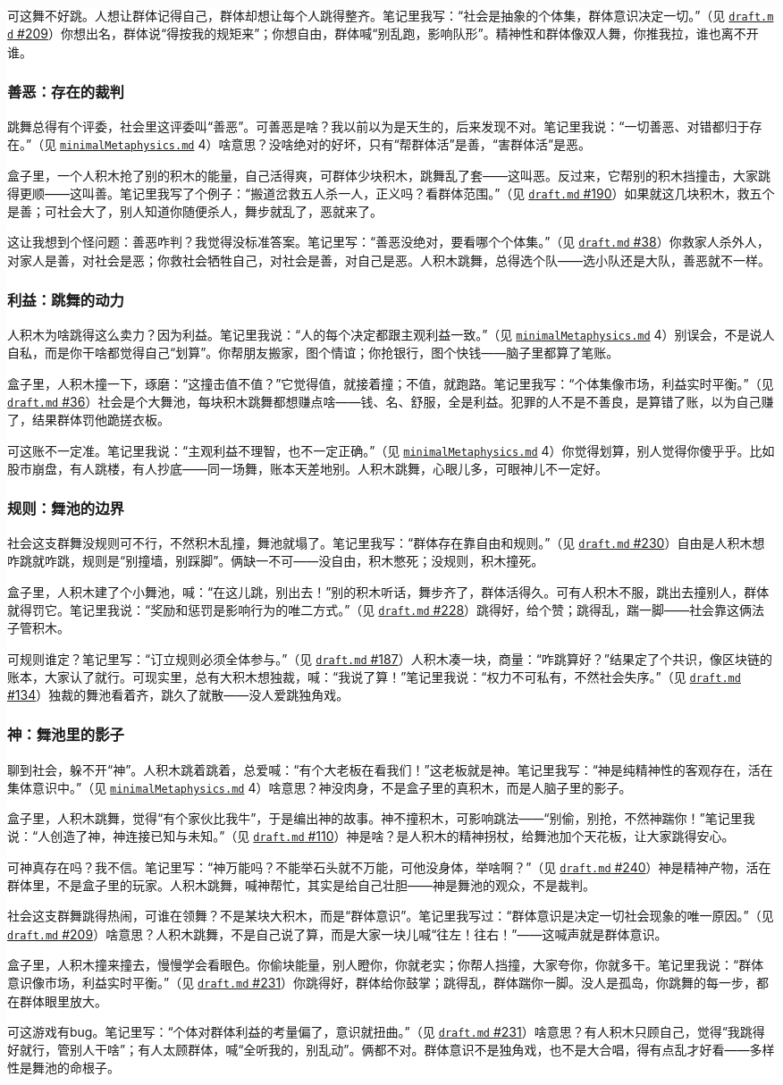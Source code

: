 可这舞不好跳。人想让群体记得自己，群体却想让每个人跳得整齐。笔记里我写：“社会是抽象的个体集，群体意识决定一切。”（见 [`draft.md` #209](diary/209.md)）你想出名，群体说“得按我的规矩来”；你想自由，群体喊“别乱跑，影响队形”。精神性和群体像双人舞，你推我拉，谁也离不开谁。

### 善恶：存在的裁判

跳舞总得有个评委，社会里这评委叫“善恶”。可善恶是啥？我以前以为是天生的，后来发现不对。笔记里我说：“一切善恶、对错都归于存在。”（见 [`minimalMetaphysics.md`](../MinimalMetaphysics/) 4）啥意思？没啥绝对的好坏，只有“帮群体活”是善，“害群体活”是恶。

盒子里，一个人积木抢了别的积木的能量，自己活得爽，可群体少块积木，跳舞乱了套——这叫恶。反过来，它帮别的积木挡撞击，大家跳得更顺——这叫善。笔记里我写了个例子：“搬道岔救五人杀一人，正义吗？看群体范围。”（见 [`draft.md` #190](diary/190.md)）如果就这几块积木，救五个是善；可社会大了，别人知道你随便杀人，舞步就乱了，恶就来了。

这让我想到个怪问题：善恶咋判？我觉得没标准答案。笔记里写：“善恶没绝对，要看哪个个体集。”（见 [`draft.md` #38](diary/38.md)）你救家人杀外人，对家人是善，对社会是恶；你救社会牺牲自己，对社会是善，对自己是恶。人积木跳舞，总得选个队——选小队还是大队，善恶就不一样。

### 利益：跳舞的动力

人积木为啥跳得这么卖力？因为利益。笔记里我说：“人的每个决定都跟主观利益一致。”（见 [`minimalMetaphysics.md`](../MinimalMetaphysics/) 4）别误会，不是说人自私，而是你干啥都觉得自己“划算”。你帮朋友搬家，图个情谊；你抢银行，图个快钱——脑子里都算了笔账。

盒子里，人积木撞一下，琢磨：“这撞击值不值？”它觉得值，就接着撞；不值，就跑路。笔记里我写：“个体集像市场，利益实时平衡。”（见 [`draft.md` #36](diary/36.md)）社会是个大舞池，每块积木跳舞都想赚点啥——钱、名、舒服，全是利益。犯罪的人不是不善良，是算错了账，以为自己赚了，结果群体罚他跪搓衣板。

可这账不一定准。笔记里我说：“主观利益不理智，也不一定正确。”（见 [`minimalMetaphysics.md`](../MinimalMetaphysics/) 4）你觉得划算，别人觉得你傻乎乎。比如股市崩盘，有人跳楼，有人抄底——同一场舞，账本天差地别。人积木跳舞，心眼儿多，可眼神儿不一定好。

### 规则：舞池的边界

社会这支群舞没规则可不行，不然积木乱撞，舞池就塌了。笔记里我写：“群体存在靠自由和规则。”（见 [`draft.md` #230](diary/230.md)）自由是人积木想咋跳就咋跳，规则是“别撞墙，别踩脚”。俩缺一不可——没自由，积木憋死；没规则，积木撞死。

盒子里，人积木建了个小舞池，喊：“在这儿跳，别出去！”别的积木听话，舞步齐了，群体活得久。可有人积木不服，跳出去撞别人，群体就得罚它。笔记里我说：“奖励和惩罚是影响行为的唯二方式。”（见 [`draft.md` #228](diary/228.md)）跳得好，给个赞；跳得乱，踹一脚——社会靠这俩法子管积木。

可规则谁定？笔记里写：“订立规则必须全体参与。”（见 [`draft.md` #187](diary/187.md)）人积木凑一块，商量：“咋跳算好？”结果定了个共识，像区块链的账本，大家认了就行。可现实里，总有大积木想独裁，喊：“我说了算！”笔记里我说：“权力不可私有，不然社会失序。”（见 [`draft.md` #134](diary/134.md)）独裁的舞池看着齐，跳久了就散——没人爱跳独角戏。

### 神：舞池里的影子

聊到社会，躲不开“神”。人积木跳着跳着，总爱喊：“有个大老板在看我们！”这老板就是神。笔记里我写：“神是纯精神性的客观存在，活在集体意识中。”（见 [`minimalMetaphysics.md`](../MinimalMetaphysics/) 4）啥意思？神没肉身，不是盒子里的真积木，而是人脑子里的影子。

盒子里，人积木跳舞，觉得“有个家伙比我牛”，于是编出神的故事。神不撞积木，可影响跳法——“别偷，别抢，不然神踹你！”笔记里我说：“人创造了神，神连接已知与未知。”（见 [`draft.md` #110](diary/110.md)）神是啥？是人积木的精神拐杖，给舞池加个天花板，让大家跳得安心。

可神真存在吗？我不信。笔记里写：“神万能吗？不能举石头就不万能，可他没身体，举啥啊？”（见 [`draft.md` #240](diary/240.md)）神是精神产物，活在群体里，不是盒子里的玩家。人积木跳舞，喊神帮忙，其实是给自己壮胆——神是舞池的观众，不是裁判。



社会这支群舞跳得热闹，可谁在领舞？不是某块大积木，而是“群体意识”。笔记里我写过：“群体意识是决定一切社会现象的唯一原因。”（见 [`draft.md` #209](diary/209.md)）啥意思？人积木跳舞，不是自己说了算，而是大家一块儿喊“往左！往右！”——这喊声就是群体意识。

盒子里，人积木撞来撞去，慢慢学会看眼色。你偷块能量，别人瞪你，你就老实；你帮人挡撞，大家夸你，你就多干。笔记里我说：“群体意识像市场，利益实时平衡。”（见 [`draft.md` #231](diary/231.md)）你跳得好，群体给你鼓掌；跳得乱，群体踹你一脚。没人是孤岛，你跳舞的每一步，都在群体眼里放大。

可这游戏有bug。笔记里写：“个体对群体利益的考量偏了，意识就扭曲。”（见 [`draft.md` #231](diary/231.md)）啥意思？有人积木只顾自己，觉得“我跳得好就行，管别人干啥”；有人太顾群体，喊“全听我的，别乱动”。俩都不对。群体意识不是独角戏，也不是大合唱，得有点乱才好看——多样性是舞池的命根子。
